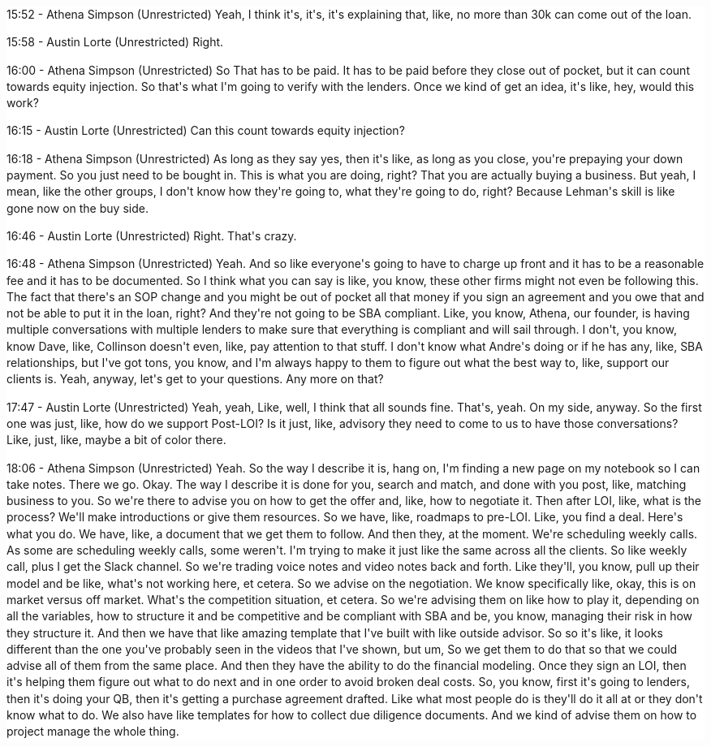 15:52 - Athena Simpson (Unrestricted)
  Yeah, I think it's, it's, it's explaining that, like, no more than 30k can come out of the loan.

15:58 - Austin Lorte (Unrestricted)
  Right.

16:00 - Athena Simpson (Unrestricted)
  So That has to be paid. It has to be paid before they close out of pocket, but it can count towards equity injection.  So that's what I'm going to verify with the lenders. Once we kind of get an idea, it's like, hey, would this work?

16:15 - Austin Lorte (Unrestricted)
  Can this count towards equity injection?

16:18 - Athena Simpson (Unrestricted)
  As long as they say yes, then it's like, as long as you close, you're prepaying your down payment. So you just need to be bought in.  This is what you are doing, right? That you are actually buying a business. But yeah, I mean, like the other groups, I don't know how they're going to, what they're going to do, right?  Because Lehman's skill is like gone now on the buy side.

16:46 - Austin Lorte (Unrestricted)
  Right. That's crazy.

16:48 - Athena Simpson (Unrestricted)
  Yeah. And so like everyone's going to have to charge up front and it has to be a reasonable fee and it has to be documented.  So I think what you can say is like, you know, these other firms might not even be following this.  The fact that there's an SOP change and you might be out of pocket all that money if you sign an agreement and you owe that and not be able to put it in the loan, right?  And they're not going to be SBA compliant. Like, you know, Athena, our founder, is having multiple conversations with multiple lenders to make sure that everything is compliant and will sail through.  I don't, you know, know Dave, like, Collinson doesn't even, like, pay attention to that stuff. I don't know what Andre's doing or if he has any, like, SBA relationships, but I've got tons, you know, and I'm always happy to them to figure out what the best way to, like, support our clients is.  Yeah, anyway, let's get to your questions. Any more on that?

17:47 - Austin Lorte (Unrestricted)
  Yeah, yeah, Like, well, I think that all sounds fine. That's, yeah. On my side, anyway. So the first one was just, like, how do we support Post-LOI?  Is it just, like, advisory they need to come to us to have those conversations? Like, just, like, maybe a bit of color there.

18:06 - Athena Simpson (Unrestricted)
  Yeah. So the way I describe it is, hang on, I'm finding a new page on my notebook so I can take notes.  There we go. Okay. The way I describe it is done for you, search and match, and done with you post, like, matching business to you.  So we're there to advise you on how to get the offer and, like, how to negotiate it. Then after LOI, like, what is the process?  We'll make introductions or give them resources. So we have, like, roadmaps to pre-LOI. Like, you find a deal. Here's what you do.  We have, like, a document that we get them to follow. And then they, at the moment. We're scheduling weekly calls.  As some are scheduling weekly calls, some weren't. I'm trying to make it just like the same across all the clients.  So like weekly call, plus I get the Slack channel. So we're trading voice notes and video notes back and forth.  Like they'll, you know, pull up their model and be like, what's not working here, et cetera. So we advise on the negotiation.  We know specifically like, okay, this is on market versus off market. What's the competition situation, et cetera. So we're advising them on like how to play it, depending on all the variables, how to structure it and be competitive and be compliant with SBA and be, you know, managing their risk in how they structure it.  And then we have that like amazing template that I've built with like outside advisor. So so it's like, it looks different than the one you've probably seen in the videos that I've shown, but um,  So we get them to do that so that we could advise all of them from the same place. And then they have the ability to do the financial modeling.  Once they sign an LOI, then it's helping them figure out what to do next and in one order to avoid broken deal costs.  So, you know, first it's going to lenders, then it's doing your QB, then it's getting a purchase agreement drafted.  Like what most people do is they'll do it all at or they don't know what to do. We also have like templates for how to collect due diligence documents.  And we kind of advise them on how to project manage the whole thing.
